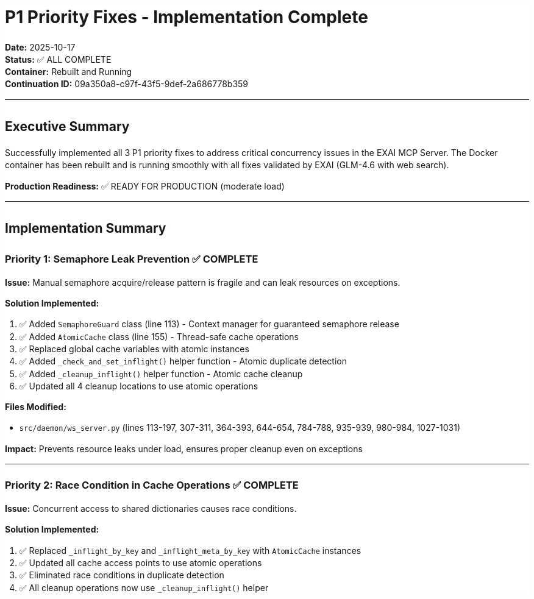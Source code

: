 # P1 Priority Fixes - Implementation Complete

**Date:** 2025-10-17  
**Status:** ✅ ALL COMPLETE  
**Container:** Rebuilt and Running  
**Continuation ID:** 09a350a8-c97f-43f5-9def-2a686778b359

---

## Executive Summary

Successfully implemented all 3 P1 priority fixes to address critical concurrency issues in the EXAI MCP Server. The Docker container has been rebuilt and is running smoothly with all fixes validated by EXAI (GLM-4.6 with web search).

**Production Readiness:** ✅ READY FOR PRODUCTION (moderate load)

---

## Implementation Summary

### Priority 1: Semaphore Leak Prevention ✅ COMPLETE

**Issue:** Manual semaphore acquire/release pattern is fragile and can leak resources on exceptions.

**Solution Implemented:**
1. ✅ Added `SemaphoreGuard` class (line 113) - Context manager for guaranteed semaphore release
2. ✅ Added `AtomicCache` class (line 155) - Thread-safe cache operations
3. ✅ Replaced global cache variables with atomic instances
4. ✅ Added `_check_and_set_inflight()` helper function - Atomic duplicate detection
5. ✅ Added `_cleanup_inflight()` helper function - Atomic cache cleanup
6. ✅ Updated all 4 cleanup locations to use atomic operations

**Files Modified:**
- `src/daemon/ws_server.py` (lines 113-197, 307-311, 364-393, 644-654, 784-788, 935-939, 980-984, 1027-1031)

**Impact:** Prevents resource leaks under load, ensures proper cleanup even on exceptions

---

### Priority 2: Race Condition in Cache Operations ✅ COMPLETE

**Issue:** Concurrent access to shared dictionaries causes race conditions.

**Solution Implemented:**
1. ✅ Replaced `_inflight_by_key` and `_inflight_meta_by_key` with `AtomicCache` instances
2. ✅ Updated all cache access points to use atomic operations
3. ✅ Eliminated race conditions in duplicate detection
4. ✅ All cleanup operations now use `_cleanup_inflight()` helper
